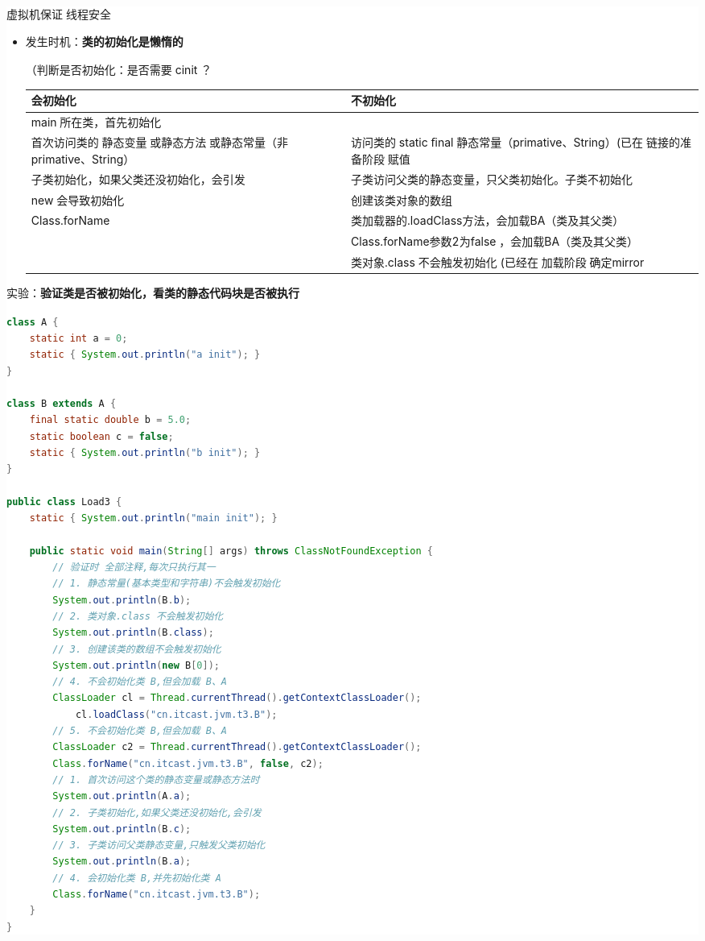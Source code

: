   虚拟机保证 线程安全

+ 发生时机：**类的初始化是懒惰的**

  （判断是否初始化：是否需要 cinit ？

  | 会初始化                                                     | 不初始化                                                     |
  | ------------------------------------------------------------ | ------------------------------------------------------------ |
  | main 所在类，首先初始化                                      |                                                              |
  | 首次访问类的 静态变量 或静态方法 或静态常量（非primative、String） | 访问类的 static ﬁnal 静态常量（primative、String）(已在 链接的准备阶段 赋值 |
  | 子类初始化，如果父类还没初始化，会引发                       | 子类访问父类的静态变量，只父类初始化。子类不初始化           |
  | new 会导致初始化                                             | 创建该类对象的数组                                           |
  | Class.forName                                                | 类加载器的.loadClass方法，会加载BA（类及其父类）             |
  |                                                              | Class.forName参数2为false ，会加载BA（类及其父类）           |
  |                                                              | 类对象.class 不会触发初始化 (已经在 加载阶段 确定mirror      |



实验：**验证类是否被初始化，看类的静态代码块是否被执行**

```java
class A {
    static int a = 0;
    static { System.out.println("a init"); }
}

class B extends A {
    final static double b = 5.0;
    static boolean c = false;
    static { System.out.println("b init"); }
}

public class Load3 {
    static { System.out.println("main init"); }
    
    public static void main(String[] args) throws ClassNotFoundException {
        // 验证时 全部注释,每次只执行其一
        // 1. 静态常量(基本类型和字符串)不会触发初始化
        System.out.println(B.b);
        // 2. 类对象.class 不会触发初始化
        System.out.println(B.class);
        // 3. 创建该类的数组不会触发初始化
        System.out.println(new B[0]);
        // 4. 不会初始化类 B,但会加载 B、A
        ClassLoader cl = Thread.currentThread().getContextClassLoader();
            cl.loadClass("cn.itcast.jvm.t3.B");
        // 5. 不会初始化类 B,但会加载 B、A
        ClassLoader c2 = Thread.currentThread().getContextClassLoader();
        Class.forName("cn.itcast.jvm.t3.B", false, c2);
        // 1. 首次访问这个类的静态变量或静态方法时
        System.out.println(A.a);
        // 2. 子类初始化,如果父类还没初始化,会引发
        System.out.println(B.c);
        // 3. 子类访问父类静态变量,只触发父类初始化
        System.out.println(B.a);
        // 4. 会初始化类 B,并先初始化类 A
        Class.forName("cn.itcast.jvm.t3.B");
    }
}
```
